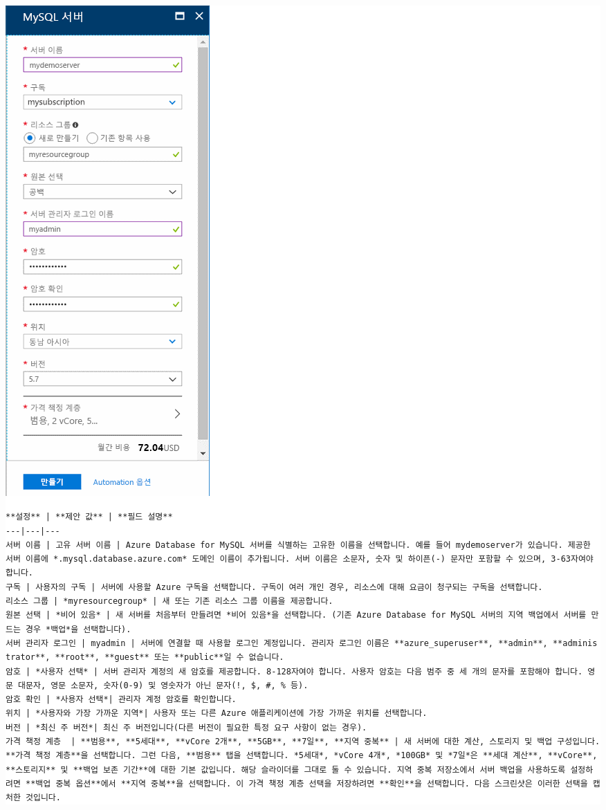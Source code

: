   ![서버 양식 만들기](./media/quickstart-create-mysql-server-database-using-azure-portal/4-create-form.png)

    **설정** | **제안 값** | **필드 설명** 
    ---|---|---
    서버 이름 | 고유 서버 이름 | Azure Database for MySQL 서버를 식별하는 고유한 이름을 선택합니다. 예를 들어 mydemoserver가 있습니다. 제공한 서버 이름에 *.mysql.database.azure.com* 도메인 이름이 추가됩니다. 서버 이름은 소문자, 숫자 및 하이픈(-) 문자만 포함할 수 있으며, 3-63자여야 합니다.
    구독 | 사용자의 구독 | 서버에 사용할 Azure 구독을 선택합니다. 구독이 여러 개인 경우, 리소스에 대해 요금이 청구되는 구독을 선택합니다.
    리소스 그룹 | *myresourcegroup* | 새 또는 기존 리소스 그룹 이름을 제공합니다.
    원본 선택 | *비어 있음* | 새 서버를 처음부터 만들려면 *비어 있음*을 선택합니다. (기존 Azure Database for MySQL 서버의 지역 백업에서 서버를 만드는 경우 *백업*을 선택합니다).
    서버 관리자 로그인 | myadmin | 서버에 연결할 때 사용할 로그인 계정입니다. 관리자 로그인 이름은 **azure_superuser**, **admin**, **administrator**, **root**, **guest** 또는 **public**일 수 없습니다.
    암호 | *사용자 선택* | 서버 관리자 계정의 새 암호를 제공합니다. 8-128자여야 합니다. 사용자 암호는 다음 범주 중 세 개의 문자를 포함해야 합니다. 영문 대문자, 영문 소문자, 숫자(0-9) 및 영숫자가 아닌 문자(!, $, #, % 등).
    암호 확인 | *사용자 선택*| 관리자 계정 암호를 확인합니다.
    위치 | *사용자와 가장 가까운 지역*| 사용자 또는 다른 Azure 애플리케이션에 가장 가까운 위치를 선택합니다.
    버전 | *최신 주 버전*| 최신 주 버전입니다(다른 버전이 필요한 특정 요구 사항이 없는 경우).
    가격 책정 계층  | **범용**, **5세대**, **vCore 2개**, **5GB**, **7일**, **지역 중복** | 새 서버에 대한 계산, 스토리지 및 백업 구성입니다. **가격 책정 계층**을 선택합니다. 그런 다음, **범용** 탭을 선택합니다. *5세대*, *vCore 4개*, *100GB* 및 *7일*은 **세대 계산**, **vCore**, **스토리지** 및 **백업 보존 기간**에 대한 기본 값입니다. 해당 슬라이더를 그대로 둘 수 있습니다. 지역 중복 저장소에서 서버 백업을 사용하도록 설정하려면 **백업 중복 옵션**에서 **지역 중복**을 선택합니다. 이 가격 책정 계층 선택을 저장하려면 **확인**을 선택합니다. 다음 스크린샷은 이러한 선택을 캡처한 것입니다.
  